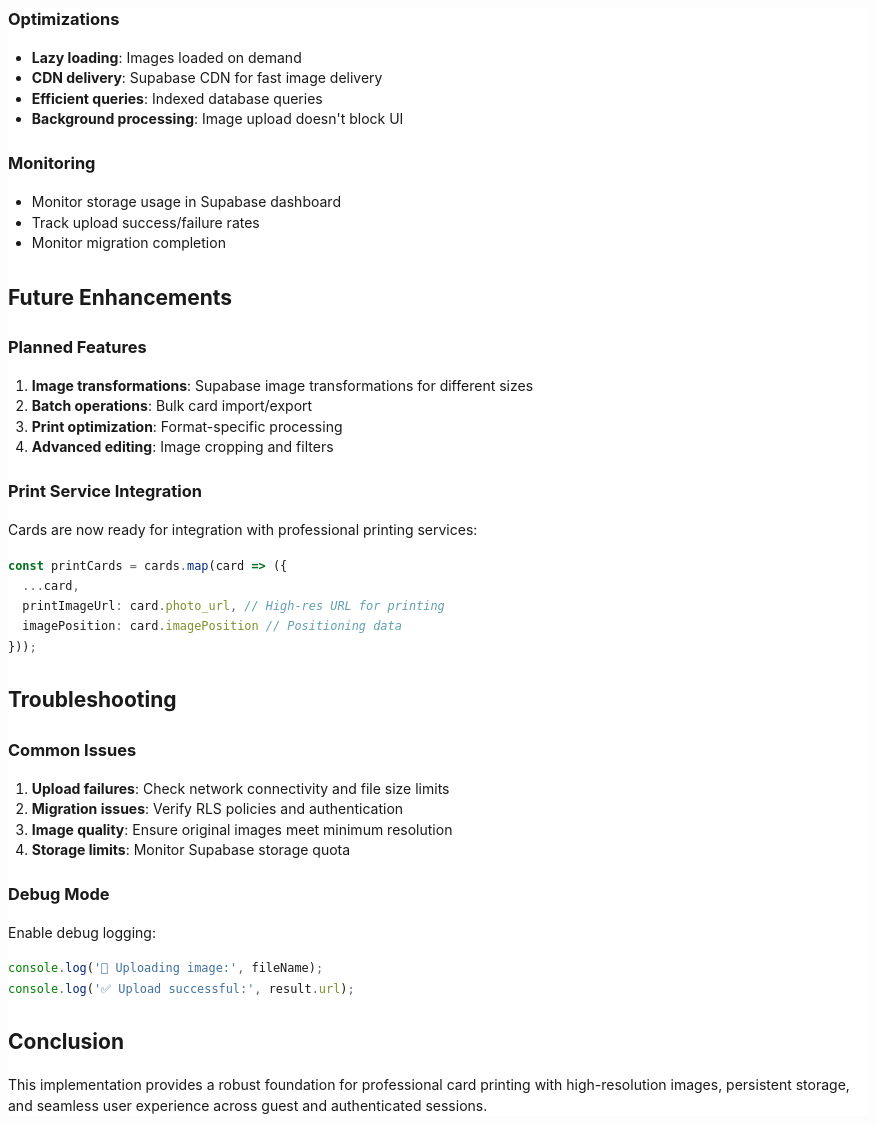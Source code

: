 ### Optimizations

- **Lazy loading**: Images loaded on demand
- **CDN delivery**: Supabase CDN for fast image delivery
- **Efficient queries**: Indexed database queries
- **Background processing**: Image upload doesn't block UI

### Monitoring

- Monitor storage usage in Supabase dashboard
- Track upload success/failure rates
- Monitor migration completion

## Future Enhancements

### Planned Features

1. **Image transformations**: Supabase image transformations for different sizes
2. **Batch operations**: Bulk card import/export
3. **Print optimization**: Format-specific processing
4. **Advanced editing**: Image cropping and filters

### Print Service Integration

Cards are now ready for integration with professional printing services:

```typescript
const printCards = cards.map(card => ({
  ...card,
  printImageUrl: card.photo_url, // High-res URL for printing
  imagePosition: card.imagePosition // Positioning data
}));
```

## Troubleshooting

### Common Issues

1. **Upload failures**: Check network connectivity and file size limits
2. **Migration issues**: Verify RLS policies and authentication
3. **Image quality**: Ensure original images meet minimum resolution
4. **Storage limits**: Monitor Supabase storage quota

### Debug Mode

Enable debug logging:

```typescript
console.log('📸 Uploading image:', fileName);
console.log('✅ Upload successful:', result.url);
```

## Conclusion

This implementation provides a robust foundation for professional card printing with high-resolution images, persistent storage, and seamless user experience across guest and authenticated sessions.